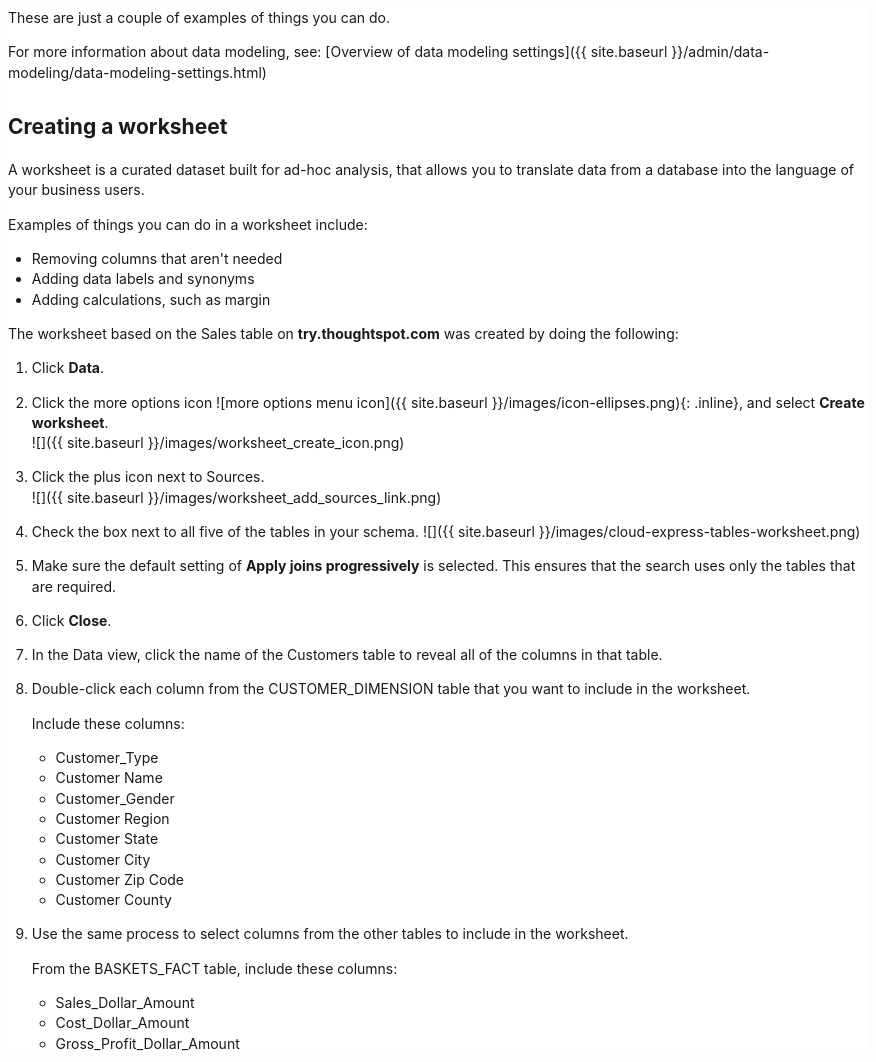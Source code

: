 These are just a couple of examples of things you can do.

For more information about data modeling, see: [Overview of data modeling settings]({{ site.baseurl }}/admin/data-modeling/data-modeling-settings.html)

## Creating a worksheet

A worksheet is a curated dataset built for ad-hoc analysis, that allows you to translate data from a database into the language of your business users.

Examples of things you can do in a worksheet include:
- Removing columns that aren't needed
- Adding data labels and synonyms
- Adding calculations, such as margin

The worksheet based on the Sales table on **try.thoughtspot.com** was created by doing the following:

1. Click **Data**.

2. Click the more options icon ![more options menu icon]({{ site.baseurl }}/images/icon-ellipses.png){: .inline}, and select **Create worksheet**.  
    ![]({{ site.baseurl }}/images/worksheet_create_icon.png)

3. Click the plus icon next to Sources.    
   ![]({{ site.baseurl }}/images/worksheet_add_sources_link.png)

4. Check the box next to all five of the tables in your schema.
   ![]({{ site.baseurl }}/images/cloud-express-tables-worksheet.png)

5. Make sure the default setting of **Apply joins progressively** is selected. This ensures that the search uses only the tables that are required.

6. Click **Close**.

7. In the Data view, click the name of the Customers table to reveal all of the columns in that table.

8. Double-click each column from the CUSTOMER_DIMENSION table that you want to include in the worksheet.

   Include these columns:
   - Customer_Type
   - Customer Name
   - Customer_Gender
   - Customer Region
   - Customer State
   - Customer City
   - Customer Zip Code
   - Customer County

9. Use the same process to select columns from the other tables to include in the worksheet.

   From the BASKETS_FACT table, include these columns:
   - Sales_Dollar_Amount
   - Cost_Dollar_Amount
   - Gross_Profit_Dollar_Amount
